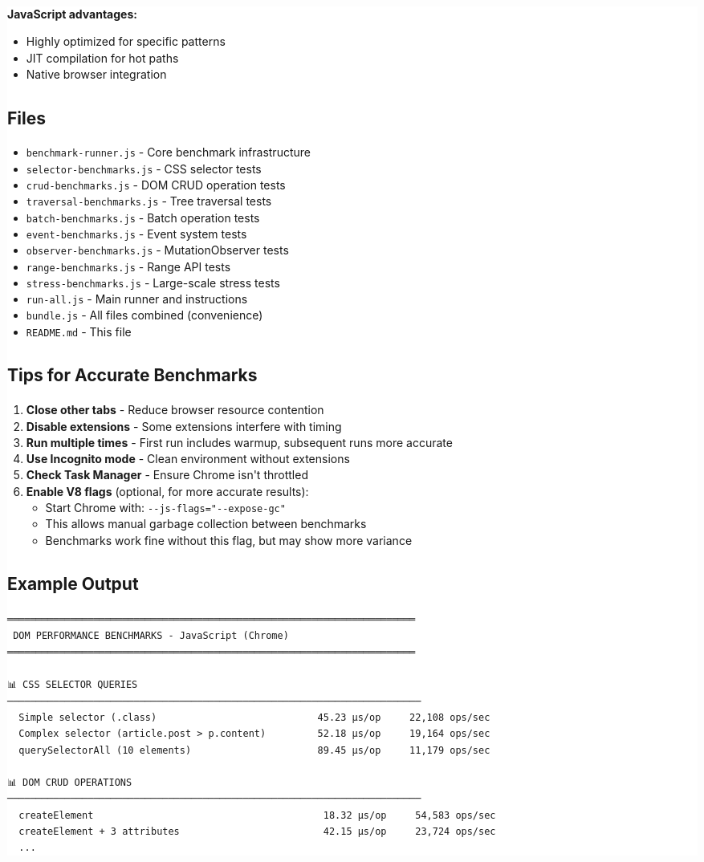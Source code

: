 **JavaScript advantages:**
- Highly optimized for specific patterns
- JIT compilation for hot paths
- Native browser integration

## Files

- `benchmark-runner.js` - Core benchmark infrastructure
- `selector-benchmarks.js` - CSS selector tests
- `crud-benchmarks.js` - DOM CRUD operation tests
- `traversal-benchmarks.js` - Tree traversal tests
- `batch-benchmarks.js` - Batch operation tests
- `event-benchmarks.js` - Event system tests
- `observer-benchmarks.js` - MutationObserver tests
- `range-benchmarks.js` - Range API tests
- `stress-benchmarks.js` - Large-scale stress tests
- `run-all.js` - Main runner and instructions
- `bundle.js` - All files combined (convenience)
- `README.md` - This file

## Tips for Accurate Benchmarks

1. **Close other tabs** - Reduce browser resource contention
2. **Disable extensions** - Some extensions interfere with timing
3. **Run multiple times** - First run includes warmup, subsequent runs more accurate
4. **Use Incognito mode** - Clean environment without extensions
5. **Check Task Manager** - Ensure Chrome isn't throttled
6. **Enable V8 flags** (optional, for more accurate results):
   - Start Chrome with: `--js-flags="--expose-gc"`
   - This allows manual garbage collection between benchmarks
   - Benchmarks work fine without this flag, but may show more variance

## Example Output

```
═══════════════════════════════════════════════════════════════════════
 DOM PERFORMANCE BENCHMARKS - JavaScript (Chrome)
═══════════════════════════════════════════════════════════════════════

📊 CSS SELECTOR QUERIES
────────────────────────────────────────────────────────────────────────
  Simple selector (.class)                            45.23 μs/op     22,108 ops/sec
  Complex selector (article.post > p.content)         52.18 μs/op     19,164 ops/sec
  querySelectorAll (10 elements)                      89.45 μs/op     11,179 ops/sec

📊 DOM CRUD OPERATIONS
────────────────────────────────────────────────────────────────────────
  createElement                                        18.32 μs/op     54,583 ops/sec
  createElement + 3 attributes                         42.15 μs/op     23,724 ops/sec
  ...
```
